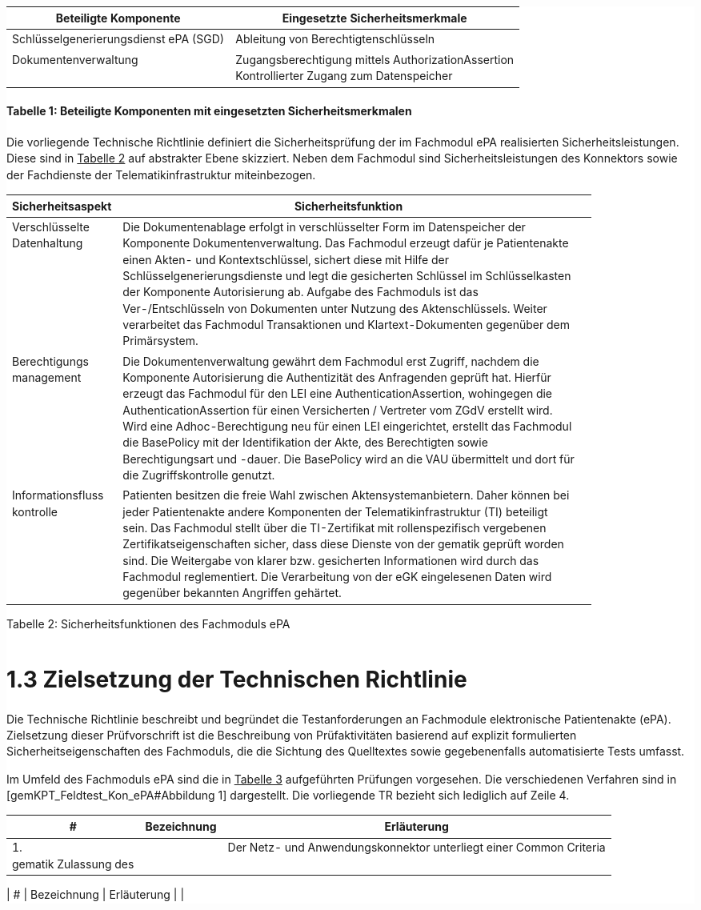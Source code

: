 | Beteiligte Komponente                 | Eingesetzte Sicherheitsmerkmale                                                               |
|---------------------------------------|-----------------------------------------------------------------------------------------------|
| Schlüsselgenerierungsdienst ePA (SGD) | Ableitung von Berechtigtenschlüsseln                                                          |
| Dokumentenverwaltung                  | Zugangsberechtigung mittels AuthorizationAssertion<br>Kontrollierter Zugang zum Datenspeicher |

#### <span id="page-6-0"></span>Tabelle 1: Beteiligte Komponenten mit eingesetzten Sicherheitsmerkmalen

Die vorliegende Technische Richtlinie definiert die Sicherheitsprüfung der im Fachmodul ePA realisierten Sicherheitsleistungen. Diese sind in [Tabelle 2](#page-6-1) auf abstrakter Ebene skizziert. Neben dem Fachmodul sind Sicherheitsleistungen des Konnektors sowie der Fachdienste der Telematikinfrastruktur miteinbezogen.

| Sicherheitsaspekt              | Sicherheitsfunktion                                                                                                                                                                                                                                                                                                                                                                                                                                                                                                                                                                                                            |  |
|--------------------------------|--------------------------------------------------------------------------------------------------------------------------------------------------------------------------------------------------------------------------------------------------------------------------------------------------------------------------------------------------------------------------------------------------------------------------------------------------------------------------------------------------------------------------------------------------------------------------------------------------------------------------------|--|
| Verschlüsselte<br>Datenhaltung | Die Dokumentenablage erfolgt in verschlüsselter Form im Datenspeicher der<br>Komponente Dokumentenverwaltung. Das Fachmodul erzeugt dafür je Patientenakte<br>einen Akten- und Kontextschlüssel, sichert diese mit Hilfe der<br>Schlüsselgenerierungsdienste und legt die gesicherten Schlüssel im Schlüsselkasten<br>der Komponente Autorisierung ab. Aufgabe des Fachmoduls ist das<br>Ver-/Entschlüsseln von Dokumenten unter Nutzung des Aktenschlüssels. Weiter<br>verarbeitet das Fachmodul Transaktionen und Klartext-Dokumenten gegenüber dem<br>Primärsystem.                                                         |  |
| Berechtigungs<br>management    | Die Dokumentenverwaltung gewährt dem Fachmodul erst Zugriff, nachdem die<br>Komponente Autorisierung die Authentizität des Anfragenden geprüft hat. Hierfür<br>erzeugt das Fachmodul für den LEI eine AuthenticationAssertion, wohingegen die<br>AuthenticationAssertion für einen Versicherten / Vertreter vom ZGdV erstellt wird.<br>Wird eine Adhoc-Berechtigung neu für einen LEI eingerichtet, erstellt das Fachmodul<br>die BasePolicy mit der Identifikation der Akte, des Berechtigten sowie<br>Berechtigungsart und -dauer. Die BasePolicy wird an die VAU übermittelt und dort für<br>die Zugriffskontrolle genutzt. |  |
| Informationsfluss<br>kontrolle | Patienten besitzen die freie Wahl zwischen Aktensystemanbietern. Daher können bei<br>jeder Patientenakte andere Komponenten der Telematikinfrastruktur (TI) beteiligt<br>sein. Das Fachmodul stellt über die TI-Zertifikat mit rollenspezifisch vergebenen<br>Zertifikatseigenschaften sicher, dass diese Dienste von der gematik geprüft worden<br>sind. Die Weitergabe von klarer bzw. gesicherten Informationen wird durch das<br>Fachmodul reglementiert. Die Verarbeitung von der eGK eingelesenen Daten wird<br>gegenüber bekannten Angriffen gehärtet.                                                                  |  |

<span id="page-6-1"></span>Tabelle 2: Sicherheitsfunktionen des Fachmoduls ePA

# 1.3 Zielsetzung der Technischen Richtlinie

Die Technische Richtlinie beschreibt und begründet die Testanforderungen an Fachmodule elektronische Patientenakte (ePA). Zielsetzung dieser Prüfvorschrift ist die Beschreibung von Prüfaktivitäten basierend auf explizit formulierten Sicherheitseigenschaften des Fachmoduls, die die Sichtung des Quelltextes sowie gegebenenfalls automatisierte Tests umfasst.

Im Umfeld des Fachmoduls ePA sind die in [Tabelle 3](#page-7-0) aufgeführten Prüfungen vorgesehen. Die verschiedenen Verfahren sind in [gemKPT\_Feldtest\_Kon\_ePA#Abbildung 1] dargestellt. Die vorliegende TR bezieht sich lediglich auf Zeile 4.

| #                           | Bezeichnung | Erläuterung                                                        |
|-----------------------------|-------------|--------------------------------------------------------------------|
| 1.<br>gematik Zulassung des |             | Der Netz- und Anwendungskonnektor unterliegt einer Common Criteria |

| #   | Bezeichnung                                                                                  | Erläuterung                                                                                                                                                                                                                                                                                                                                                                                                                                |  |